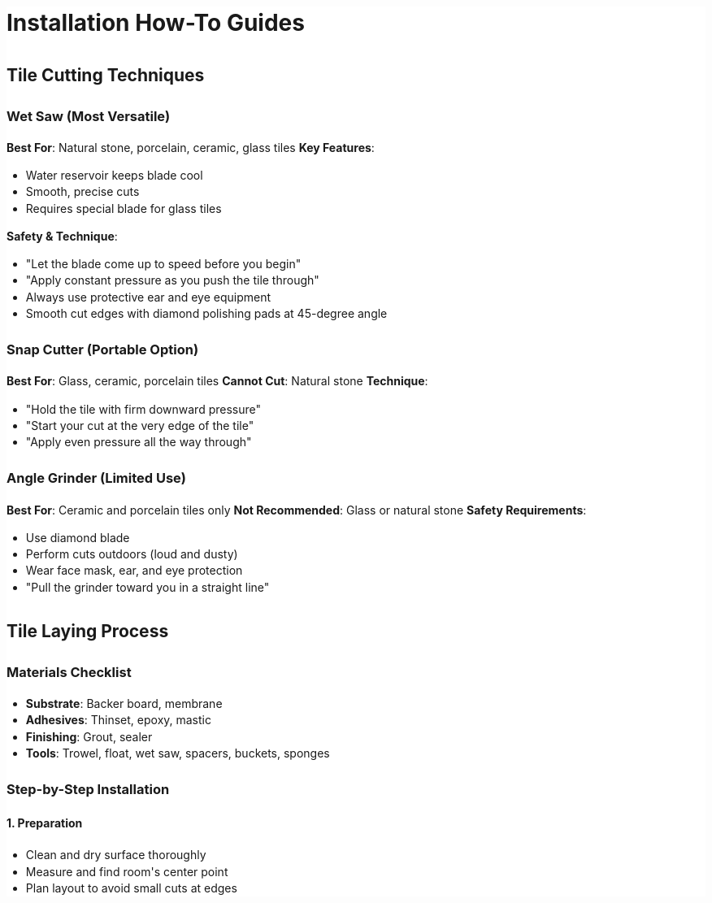 # Installation How-To Guides

## Tile Cutting Techniques

### Wet Saw (Most Versatile)
**Best For**: Natural stone, porcelain, ceramic, glass tiles
**Key Features**:
- Water reservoir keeps blade cool
- Smooth, precise cuts
- Requires special blade for glass tiles

**Safety & Technique**:
- "Let the blade come up to speed before you begin"
- "Apply constant pressure as you push the tile through"
- Always use protective ear and eye equipment
- Smooth cut edges with diamond polishing pads at 45-degree angle

### Snap Cutter (Portable Option)
**Best For**: Glass, ceramic, porcelain tiles
**Cannot Cut**: Natural stone
**Technique**:
- "Hold the tile with firm downward pressure"
- "Start your cut at the very edge of the tile"
- "Apply even pressure all the way through"

### Angle Grinder (Limited Use)
**Best For**: Ceramic and porcelain tiles only
**Not Recommended**: Glass or natural stone
**Safety Requirements**:
- Use diamond blade
- Perform cuts outdoors (loud and dusty)
- Wear face mask, ear, and eye protection
- "Pull the grinder toward you in a straight line"

## Tile Laying Process

### Materials Checklist
- **Substrate**: Backer board, membrane
- **Adhesives**: Thinset, epoxy, mastic  
- **Finishing**: Grout, sealer
- **Tools**: Trowel, float, wet saw, spacers, buckets, sponges

### Step-by-Step Installation

#### 1. Preparation
- Clean and dry surface thoroughly
- Measure and find room's center point
- Plan layout to avoid small cuts at edges
